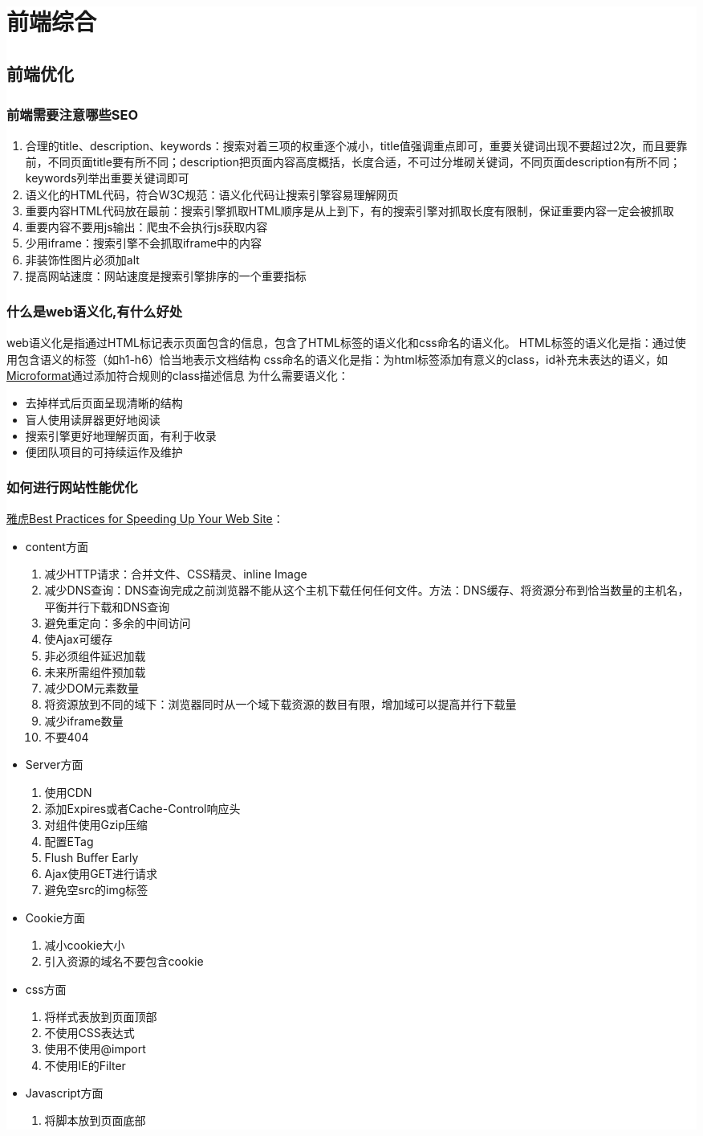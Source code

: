 # 前端综合

## 前端优化

### 前端需要注意哪些SEO

1. 合理的title、description、keywords：搜索对着三项的权重逐个减小，title值强调重点即可，重要关键词出现不要超过2次，而且要靠前，不同页面title要有所不同；description把页面内容高度概括，长度合适，不可过分堆砌关键词，不同页面description有所不同；keywords列举出重要关键词即可
2. 语义化的HTML代码，符合W3C规范：语义化代码让搜索引擎容易理解网页
3. 重要内容HTML代码放在最前：搜索引擎抓取HTML顺序是从上到下，有的搜索引擎对抓取长度有限制，保证重要内容一定会被抓取
4. 重要内容不要用js输出：爬虫不会执行js获取内容
5. 少用iframe：搜索引擎不会抓取iframe中的内容
6. 非装饰性图片必须加alt
7. 提高网站速度：网站速度是搜索引擎排序的一个重要指标

### 什么是web语义化,有什么好处

web语义化是指通过HTML标记表示页面包含的信息，包含了HTML标签的语义化和css命名的语义化。
HTML标签的语义化是指：通过使用包含语义的标签（如h1-h6）恰当地表示文档结构
css命名的语义化是指：为html标签添加有意义的class，id补充未表达的语义，如[Microformat](http://en.wikipedia.org/wiki/Microformats)通过添加符合规则的class描述信息
为什么需要语义化：

- 去掉样式后页面呈现清晰的结构
- 盲人使用读屏器更好地阅读
- 搜索引擎更好地理解页面，有利于收录
- 便团队项目的可持续运作及维护

### 如何进行网站性能优化

[雅虎Best Practices for Speeding Up Your Web Site](https://developer.yahoo.com/performance/rules.html)：

- content方面
    1. 减少HTTP请求：合并文件、CSS精灵、inline Image
    2. 减少DNS查询：DNS查询完成之前浏览器不能从这个主机下载任何任何文件。方法：DNS缓存、将资源分布到恰当数量的主机名，平衡并行下载和DNS查询
    3. 避免重定向：多余的中间访问
    4. 使Ajax可缓存
    5. 非必须组件延迟加载
    6. 未来所需组件预加载
    7. 减少DOM元素数量
    8. 将资源放到不同的域下：浏览器同时从一个域下载资源的数目有限，增加域可以提高并行下载量
    9. 减少iframe数量
    10. 不要404

- Server方面
    1. 使用CDN
    2. 添加Expires或者Cache-Control响应头
    3. 对组件使用Gzip压缩
    4. 配置ETag
    5. Flush Buffer Early
    6. Ajax使用GET进行请求
    7. 避免空src的img标签
- Cookie方面
    1. 减小cookie大小
    2. 引入资源的域名不要包含cookie
- css方面
    1. 将样式表放到页面顶部
    2. 不使用CSS表达式
    3. 使用<link>不使用@import
    4. 不使用IE的Filter
- Javascript方面
    1. 将脚本放到页面底部